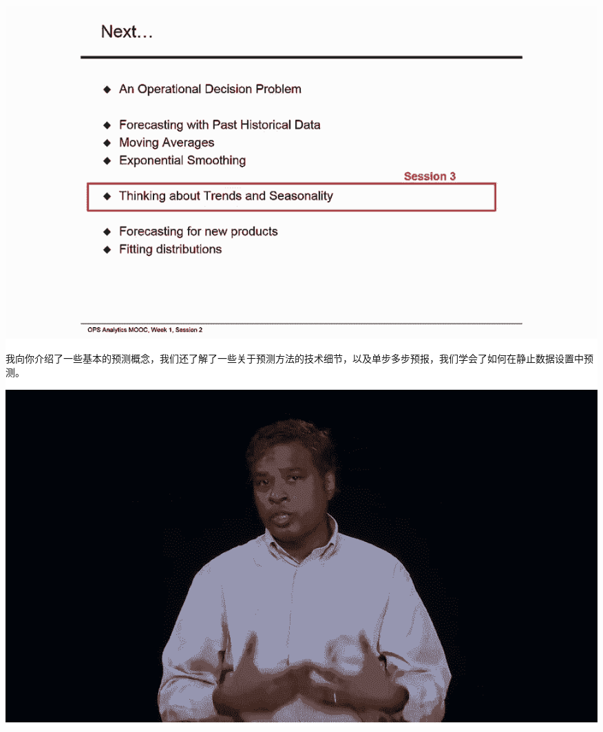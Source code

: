 ![](img/135500c8de2e6a65e00f54eec1108801_5.png)

我向你介绍了一些基本的预测概念，我们还了解了一些关于预测方法的技术细节，以及单步多步预报，我们学会了如何在静止数据设置中预测。



![](img/135500c8de2e6a65e00f54eec1108801_7.png)
